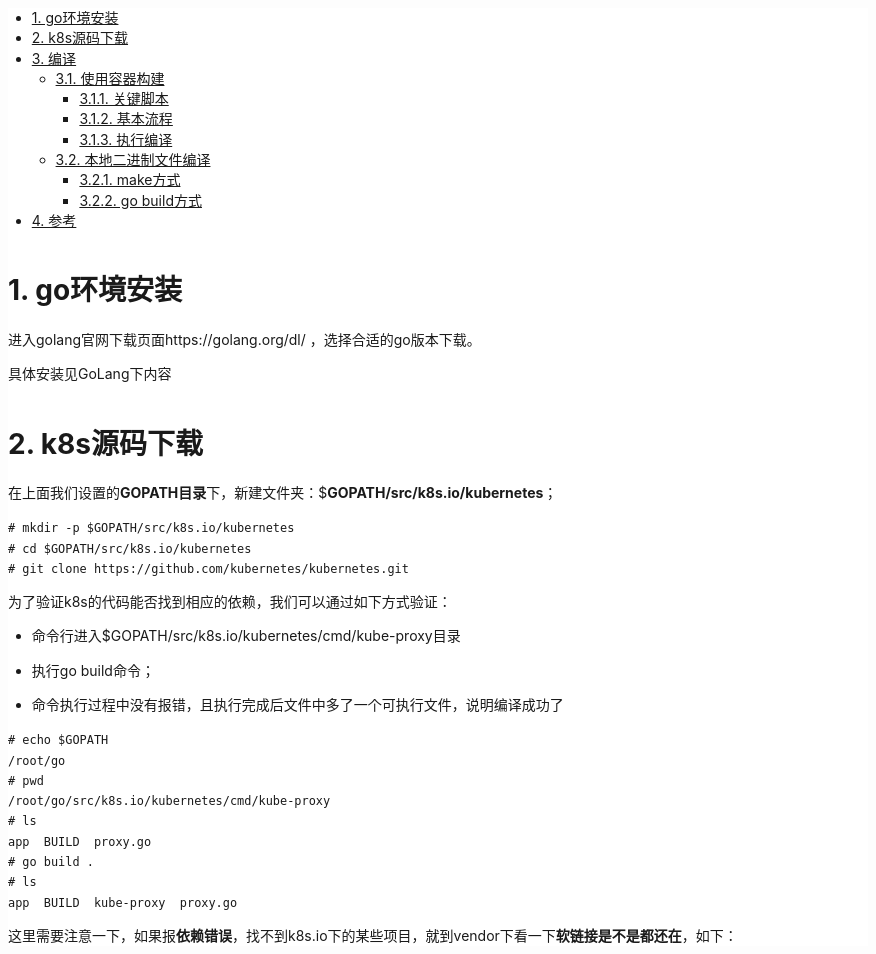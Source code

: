 




- [1. go环境安装](#1-go环境安装)
- [2. k8s源码下载](#2-k8s源码下载)
- [3. 编译](#3-编译)
  - [3.1. 使用容器构建](#31-使用容器构建)
    - [3.1.1. 关键脚本](#311-关键脚本)
    - [3.1.2. 基本流程](#312-基本流程)
    - [3.1.3. 执行编译](#313-执行编译)
  - [3.2. 本地二进制文件编译](#32-本地二进制文件编译)
    - [3.2.1. make方式](#321-make方式)
    - [3.2.2. go build方式](#322-go-build方式)
- [4. 参考](#4-参考)



# 1. go环境安装

进入golang官网下载页面https://golang.org/dl/ ，选择合适的go版本下载。

具体安装见GoLang下内容

# 2. k8s源码下载

在上面我们设置的**GOPATH目录**下，新建文件夹：\$**GOPATH/src/k8s.io/kubernetes**；

```
# mkdir -p $GOPATH/src/k8s.io/kubernetes
# cd $GOPATH/src/k8s.io/kubernetes
# git clone https://github.com/kubernetes/kubernetes.git
```

为了验证k8s的代码能否找到相应的依赖，我们可以通过如下方式验证：

* 命令行进入$GOPATH/src/k8s.io/kubernetes/cmd/kube\-proxy目录

* 执行go build命令；

* 命令执行过程中没有报错，且执行完成后文件中多了一个可执行文件，说明编译成功了

```
# echo $GOPATH
/root/go
# pwd
/root/go/src/k8s.io/kubernetes/cmd/kube-proxy
# ls
app  BUILD  proxy.go
# go build .
# ls
app  BUILD  kube-proxy  proxy.go
```

这里需要注意一下，如果报**依赖错误**，找不到k8s.io下的某些项目，就到vendor下看一下**软链接是不是都还在**，如下：
